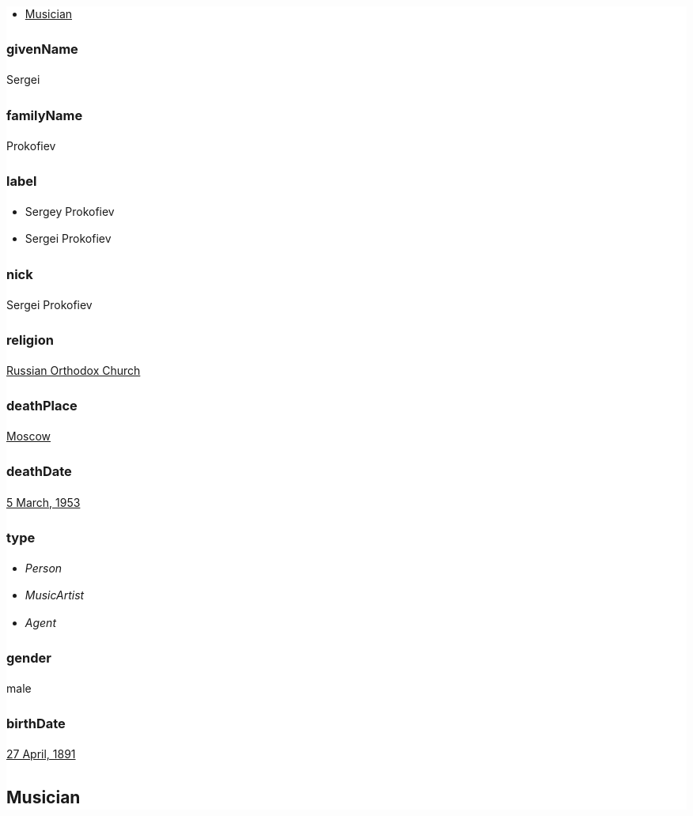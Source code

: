  - [Musician](#Musician)

### givenName


Sergei

### familyName


Prokofiev

### label

 - Sergey Prokofiev

 - Sergei Prokofiev

### nick


Sergei Prokofiev

### religion


[Russian Orthodox Church](#Russian-Orthodox-Church)

### deathPlace


[Moscow](#Moscow)

### deathDate


[5 March, 1953](#5-March-1953)

### type

 - *Person*

 - *MusicArtist*

 - *Agent*

### gender


male

### birthDate


[27 April, 1891](#27-April-1891)

## Musician
